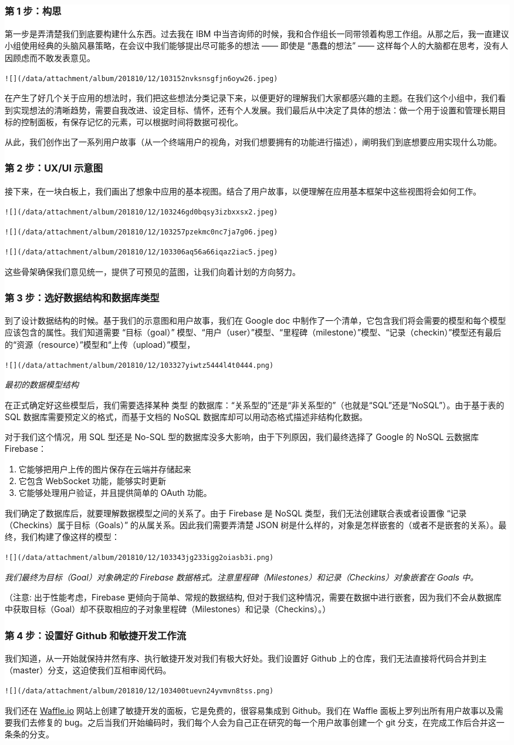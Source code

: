 
### 第 1 步：构思

第一步是弄清楚我们到底要构建什么东西。过去我在 IBM 中当咨询师的时候，我和合作组长一同带领着构思工作组。从那之后，我一直建议小组使用经典的头脑风暴策略，在会议中我们能够提出尽可能多的想法 —— 即使是 “愚蠢的想法” —— 这样每个人的大脑都在思考，没有人因顾虑而不敢发表意见。

`![](/data/attachment/album/201810/12/103152nvksnsgfjn6oyw26.jpeg)`

在产生了好几个关于应用的想法时，我们把这些想法分类记录下来，以便更好的理解我们大家都感兴趣的主题。在我们这个小组中，我们看到实现想法的清晰趋势，需要自我改进、设定目标、情怀，还有个人发展。我们最后从中决定了具体的想法：做一个用于设置和管理长期目标的控制面板，有保存记忆的元素，可以根据时间将数据可视化。

从此，我们创作出了一系列用户故事（从一个终端用户的视角，对我们想要拥有的功能进行描述），阐明我们到底想要应用实现什么功能。

### 第 2 步：UX/UI 示意图

接下来，在一块白板上，我们画出了想象中应用的基本视图。结合了用户故事，以便理解在应用基本框架中这些视图将会如何工作。

`![](/data/attachment/album/201810/12/103246gd0bqsy3izbxxsx2.jpeg)`

`![](/data/attachment/album/201810/12/103257pzekmc0nc7ja7g06.jpeg)`

`![](/data/attachment/album/201810/12/103306aq56a66iqaz2iac5.jpeg)`

这些骨架确保我们意见统一，提供了可预见的蓝图，让我们向着计划的方向努力。

### 第 3 步：选好数据结构和数据库类型

到了设计数据结构的时候。基于我们的示意图和用户故事，我们在 Google doc 中制作了一个清单，它包含我们将会需要的模型和每个模型应该包含的属性。我们知道需要 “目标（goal）” 模型、“用户（user）”模型、“里程碑（milestone）”模型、“记录（checkin）”模型还有最后的“资源（resource）”模型和“上传（upload）”模型，

`![](/data/attachment/album/201810/12/103327yiwtz5444l4t0444.png)`

*最初的数据模型结构*

在正式确定好这些模型后，我们需要选择某种 类型 的数据库：“关系型的”还是“非关系型的”（也就是“SQL”还是“NoSQL”）。由于基于表的 SQL 数据库需要预定义的格式，而基于文档的 NoSQL 数据库却可以用动态格式描述非结构化数据。

对于我们这个情况，用 SQL 型还是 No-SQL 型的数据库没多大影响，由于下列原因，我们最终选择了 Google 的 NoSQL 云数据库 Firebase：

1. 它能够把用户上传的图片保存在云端并存储起来
2. 它包含 WebSocket 功能，能够实时更新
3. 它能够处理用户验证，并且提供简单的 OAuth 功能。

我们确定了数据库后，就要理解数据模型之间的关系了。由于 Firebase 是 NoSQL 类型，我们无法创建联合表或者设置像 “记录 （Checkins）属于目标（Goals）” 的从属关系。因此我们需要弄清楚 JSON 树是什么样的，对象是怎样嵌套的（或者不是嵌套的关系）。最终，我们构建了像这样的模型：

`![](/data/attachment/album/201810/12/103343jg233igg2oiasb3i.png)`

*我们最终为目标（Goal）对象确定的 Firebase 数据格式。注意里程碑（Milestones）和记录（Checkins）对象嵌套在 Goals 中。*

（注意: 出于性能考虑，Firebase 更倾向于简单、常规的数据结构, 但对于我们这种情况，需要在数据中进行嵌套，因为我们不会从数据库中获取目标（Goal）却不获取相应的子对象里程碑（Milestones）和记录（Checkins）。）

### 第 4 步：设置好 Github 和敏捷开发工作流

我们知道，从一开始就保持井然有序、执行敏捷开发对我们有极大好处。我们设置好 Github 上的仓库，我们无法直接将代码合并到主（master）分支，这迫使我们互相审阅代码。

`![](/data/attachment/album/201810/12/103400tuevn24yvmvn8tss.png)`

我们还在 [Waffle.io](http://www.waffle.io/) 网站上创建了敏捷开发的面板，它是免费的，很容易集成到 Github。我们在 Waffle 面板上罗列出所有用户故事以及需要我们去修复的 bug。之后当我们开始编码时，我们每个人会为自己正在研究的每一个用户故事创建一个 git 分支，在完成工作后合并这一条条的分支。
